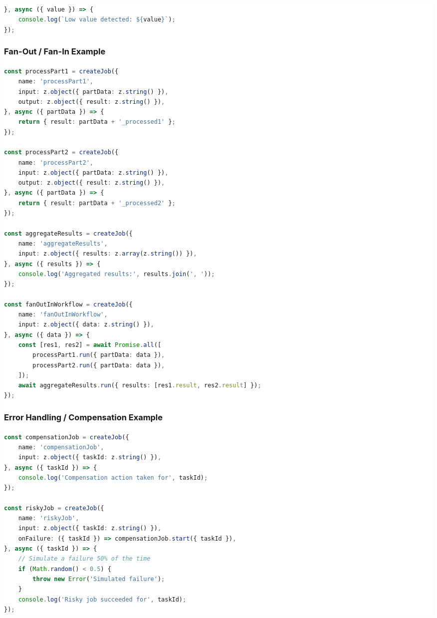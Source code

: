 ```ts
}, async ({ value }) => {
    console.log(`Low value detected: ${value}`);
});
```

### Fan-Out / Fan-In Example

```ts
const processPart1 = createJob({
    name: 'processPart1',
    input: z.object({ partData: z.string() }),
    output: z.object({ result: z.string() }),
}, async ({ partData }) => {
    return { result: partData + '_processed1' };
});

const processPart2 = createJob({
    name: 'processPart2',
    input: z.object({ partData: z.string() }),
    output: z.object({ result: z.string() }),
}, async ({ partData }) => {
    return { result: partData + '_processed2' };
});

const aggregateResults = createJob({
    name: 'aggregateResults',
    input: z.object({ results: z.array(z.string()) }),
}, async ({ results }) => {
    console.log('Aggregated results:', results.join(', '));
});

const fanOutInWorkflow = createJob({
    name: 'fanOutInWorkflow',
    input: z.object({ data: z.string() }),
}, async ({ data }) => {
    const [res1, res2] = await Promise.all([
        processPart1.run({ partData: data }),
        processPart2.run({ partData: data }),
    ]);
    await aggregateResults.run({ results: [res1.result, res2.result] });
});
```

### Error Handling / Compensation Example

```ts
const compensationJob = createJob({
    name: 'compensationJob',
    input: z.object({ taskId: z.string() }),
}, async ({ taskId }) => {
    console.log('Compensation action taken for', taskId);
});

const riskyJob = createJob({
    name: 'riskyJob',
    input: z.object({ taskId: z.string() }),
    onFailure: ({ taskId }) => compensationJob.start({ taskId }),
}, async ({ taskId }) => {
    // Simulate a failure 50% of the time
    if (Math.random() < 0.5) {
        throw new Error('Simulated failure');
    }
    console.log('Risky job succeeded for', taskId);
});
```
